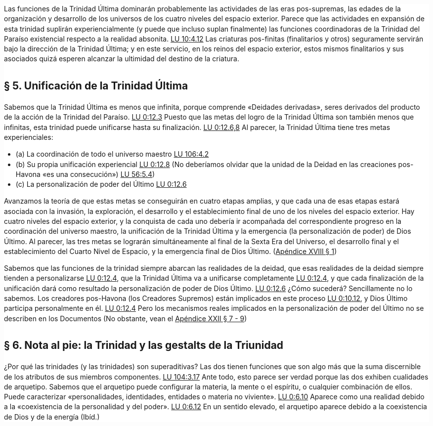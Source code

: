 Las funciones de la Trinidad Última dominarán probablemente las actividades de las eras pos-supremas, las edades de la organización y desarrollo de los universos de los cuatro niveles del espacio exterior. Parece que las actividades en expansión de esta trinidad suplirán experiencialmente (y puede que incluso suplan finalmente) las funciones coordinadoras de la Trinidad del Paraíso existencial respecto a la realidad absonita. [LU 10:4.12](/es/The_Urantia_Book/10#p4_12) Las criaturas pos-finitas (finalitarios y otros) seguramente servirán bajo la dirección de la Trinidad Última; y en este servicio, en los reinos del espacio exterior, estos mismos finalitarios y sus asociados quizá esperen alcanzar la ultimidad del destino de la criatura.

## § 5. Unificación de la Trinidad Última

Sabemos que la Trinidad Última es menos que infinita, porque comprende «Deidades derivadas», seres derivados del producto de la acción de la Trinidad del Paraíso. [LU 0:12.3](/es/The_Urantia_Book/0#p12_3) Puesto que las metas del logro de la Trinidad Última son también menos que infinitas, esta trinidad puede unificarse hasta su finalización. [LU 0:12.6,8](/es/The_Urantia_Book/0#p12_6) Al parecer, la Trinidad Última tiene tres metas experienciales:
- (a) La coordinación de todo el universo maestro [LU 106:4.2](/es/The_Urantia_Book/106#p4_2)
- (b) Su propia unificación experiencial [LU 0:12.8](/es/The_Urantia_Book/0#p12_8) (No deberíamos olvidar que la unidad de la Deidad en las creaciones pos-Havona «es una consecución») [LU 56:5.4](/es/The_Urantia_Book/56#p5_4))
- (c) La personalización de poder del Último [LU 0:12.6](/es/The_Urantia_Book/0#p12_6)

Avanzamos la teoría de que estas metas se conseguirán en cuatro etapas amplias, y que cada una de esas etapas estará asociada con la invasión, la exploración, el desarrollo y el establecimiento final de uno de los niveles del espacio exterior. Hay cuatro niveles del espacio exterior, y la conquista de cada uno debería ir acompañada del correspondiente progreso en la coordinación del universo maestro, la unificación de la Trinidad Última y la emergencia (la personalización de poder) de Dios Último. Al parecer, las tres metas se lograrán simultáneamente al final de la Sexta Era del Universo, el desarrollo final y el establecimiento del Cuarto Nivel de Espacio, y la emergencia final de Dios Último. ([Apéndice XVIII § 1](/es/article/William_S_Sadler_Jr/Appendices_to_Study_of_the_Master_Universe/Appendix_18#1-emergence-of-the-ultimate))

Sabemos que las funciones de la trinidad siempre abarcan las realidades de la deidad, que esas realidades de la deidad siempre tienden a personalizarse [LU 0:12.4](/es/The_Urantia_Book/0#p12_4), que la Trinidad Última va a unificarse completamente [LU 0:12.4](/es/The_Urantia_Book/0#p12_4), y que cada finalización de la unificación dará como resultado la personalización de poder de Dios Último. [LU 0:12.6](/es/The_Urantia_Book/0#p12_6) ¿Cómo sucederá? Sencillamente no lo sabemos. Los creadores pos-Havona (los Creadores Supremos) están implicados en este proceso [LU 0:10.12](/es/The_Urantia_Book/0#p10_12), y Dios Último participa personalmente en él. [LU 0:12.4](/es/The_Urantia_Book/0#p12_4) Pero los mecanismos reales implicados en la personalización de poder del Último no se describen en los Documentos (No obstante, vean el [Apéndice XXII § 7 - 9](/es/article/William_S_Sadler_Jr/Appendices_to_Study_of_the_Master_Universe/Appendix_22#7-the-absonite-level-pre-supreme-status))

## § 6. Nota al pie: la Trinidad y las gestalts de la Triunidad

¿Por qué las trinidades (y las trinidades) son superaditivas? Las dos tienen funciones que son algo más que la suma discernible de los atributos de sus miembros componentes. [LU 104:3.17](/es/The_Urantia_Book/104#p3_17) Ante todo, esto parece ser verdad porque las dos exhiben cualidades de arquetipo. Sabemos que el arquetipo puede configurar la materia, la mente o el espíritu, o cualquier combinación de ellos. Puede caracterizar «personalidades, identidades, entidades o materia no viviente». [LU 0:6.10](/es/The_Urantia_Book/0#p6_10) Aparece como una realidad debido a la «coexistencia de la personalidad y del poder». [LU 0:6.12](/es/The_Urantia_Book/0#p6_12) En un sentido elevado, el arquetipo aparece debido a la coexistencia de Dios y de la energía (Ibíd.)
